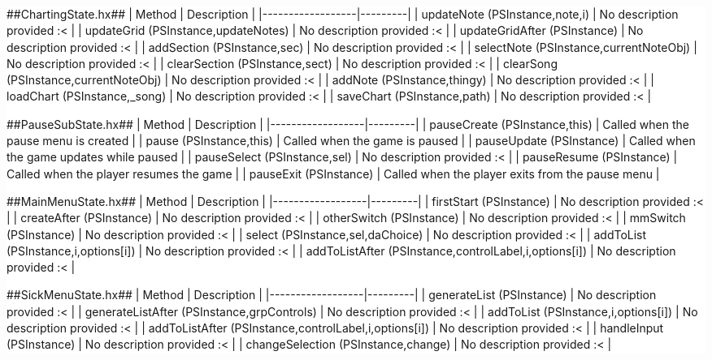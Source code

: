##ChartingState.hx##
| Method | Description |
|------------------|---------|
| updateNote (PSInstance,note,i) | No description provided :< |
| updateGrid (PSInstance,updateNotes) | No description provided :< |
| updateGridAfter (PSInstance) | No description provided :< |
| addSection (PSInstance,sec) | No description provided :< |
| selectNote (PSInstance,currentNoteObj) | No description provided :< |
| clearSection (PSInstance,sect) | No description provided :< |
| clearSong (PSInstance,currentNoteObj) | No description provided :< |
| addNote (PSInstance,thingy) | No description provided :< |
| loadChart (PSInstance,_song) | No description provided :< |
| saveChart (PSInstance,path) | No description provided :< |

##PauseSubState.hx##
| Method | Description |
|------------------|---------|
| pauseCreate (PSInstance,this) | Called when the pause menu is created |
| pause (PSInstance,this) | Called when the game is paused |
| pauseUpdate (PSInstance) | Called when the game updates while paused |
| pauseSelect (PSInstance,sel) | No description provided :< |
| pauseResume (PSInstance) | Called when the player resumes the game |
| pauseExit (PSInstance) | Called when the player exits from the pause menu |

##MainMenuState.hx##
| Method | Description |
|------------------|---------|
| firstStart (PSInstance) | No description provided :< |
| createAfter (PSInstance) | No description provided :< |
| otherSwitch (PSInstance) | No description provided :< |
| mmSwitch (PSInstance) | No description provided :< |
| select (PSInstance,sel,daChoice) | No description provided :< |
| addToList (PSInstance,i,options[i]) | No description provided :< |
| addToListAfter (PSInstance,controlLabel,i,options[i]) | No description provided :< |

##SickMenuState.hx##
| Method | Description |
|------------------|---------|
| generateList (PSInstance) | No description provided :< |
| generateListAfter (PSInstance,grpControls) | No description provided :< |
| addToList (PSInstance,i,options[i]) | No description provided :< |
| addToListAfter (PSInstance,controlLabel,i,options[i]) | No description provided :< |
| handleInput (PSInstance) | No description provided :< |
| changeSelection (PSInstance,change) | No description provided :< |